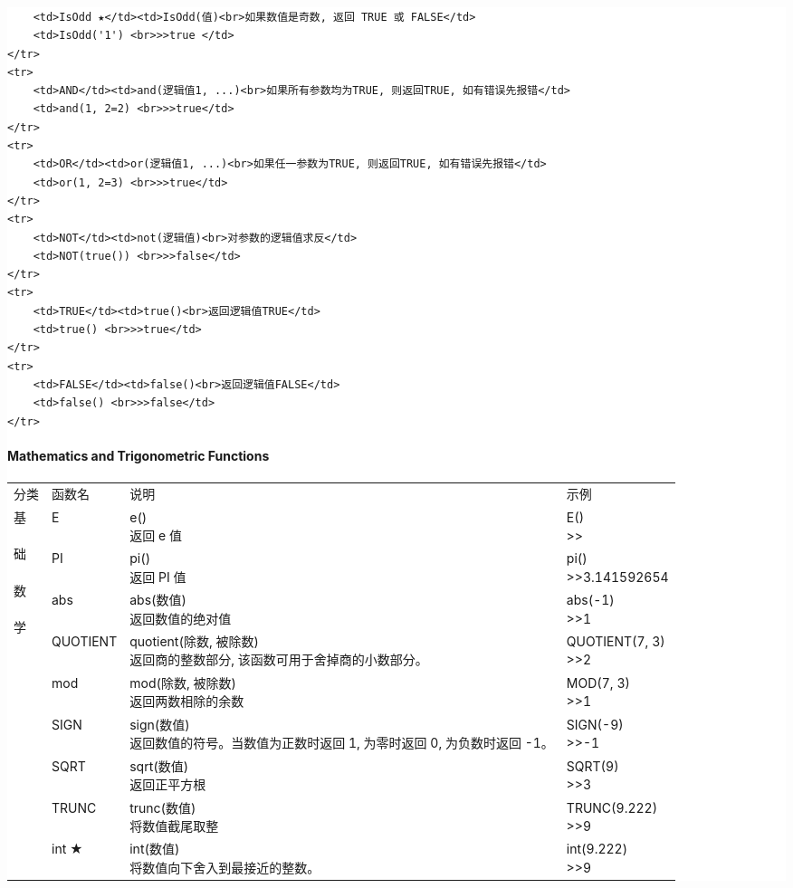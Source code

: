         <td>IsOdd ★</td><td>IsOdd(值)<br>如果数值是奇数, 返回 TRUE 或 FALSE</td>
        <td>IsOdd('1') <br>>>true </td>
    </tr>
    <tr>
        <td>AND</td><td>and(逻辑值1, ...)<br>如果所有参数均为TRUE, 则返回TRUE, 如有错误先报错</td>
        <td>and(1, 2=2) <br>>>true</td>
    </tr>
    <tr>
        <td>OR</td><td>or(逻辑值1, ...)<br>如果任一参数为TRUE, 则返回TRUE, 如有错误先报错</td>
        <td>or(1, 2=3) <br>>>true</td>
    </tr>
    <tr>
        <td>NOT</td><td>not(逻辑值)<br>对参数的逻辑值求反</td>
        <td>NOT(true()) <br>>>false</td>
    </tr>
    <tr>
        <td>TRUE</td><td>true()<br>返回逻辑值TRUE</td>
        <td>true() <br>>>true</td>
    </tr>
    <tr>
        <td>FALSE</td><td>false()<br>返回逻辑值FALSE</td>
        <td>false() <br>>>false</td>
    </tr>
</table>

#### Mathematics and Trigonometric Functions
<table>
    <tr><td>分类</td><td>函数名</td><td>说明</td><td>示例</td></tr>
    <tr>
        <td rowspan="14">基<br><br>础<br><br>数<br><br>学</td>
        <td>E</td><td>e()<br>返回 e 值</td>
        <td>E() <br>>> </td>
    </tr>
    <tr>
        <td>PI</td><td>pi()<br>返回 PI 值</td>
        <td>pi() <br>>>3.141592654</td>
    </tr>
    <tr>
        <td>abs</td><td>abs(数值)<br>返回数值的绝对值</td>
        <td>abs(-1) <br>>>1</td>
    </tr>
    <tr>
        <td>QUOTIENT</td><td>quotient(除数, 被除数)<br>返回商的整数部分, 该函数可用于舍掉商的小数部分。</td>
        <td>QUOTIENT(7, 3) <br>>>2</td>
    </tr>
    <tr>
        <td>mod</td><td>mod(除数, 被除数)<br>返回两数相除的余数</td>
        <td>MOD(7, 3) <br>>>1</td>
    </tr>
    <tr>
        <td>SIGN</td><td>sign(数值)<br>返回数值的符号。当数值为正数时返回 1, 为零时返回 0, 为负数时返回 -1。</td>
        <td>SIGN(-9) <br>>>-1</td>
    </tr>
   <tr>
        <td>SQRT</td><td>sqrt(数值)<br>返回正平方根</td>
        <td>SQRT(9) <br>>>3</td>
    </tr>
    <tr>
        <td>TRUNC</td><td>trunc(数值)<br>将数值截尾取整</td>
        <td>TRUNC(9.222) <br>>>9</td>
    </tr>
    <tr>
        <td>int ★</td><td>int(数值)<br>将数值向下舍入到最接近的整数。</td>
        <td>int(9.222) <br>>>9</td>